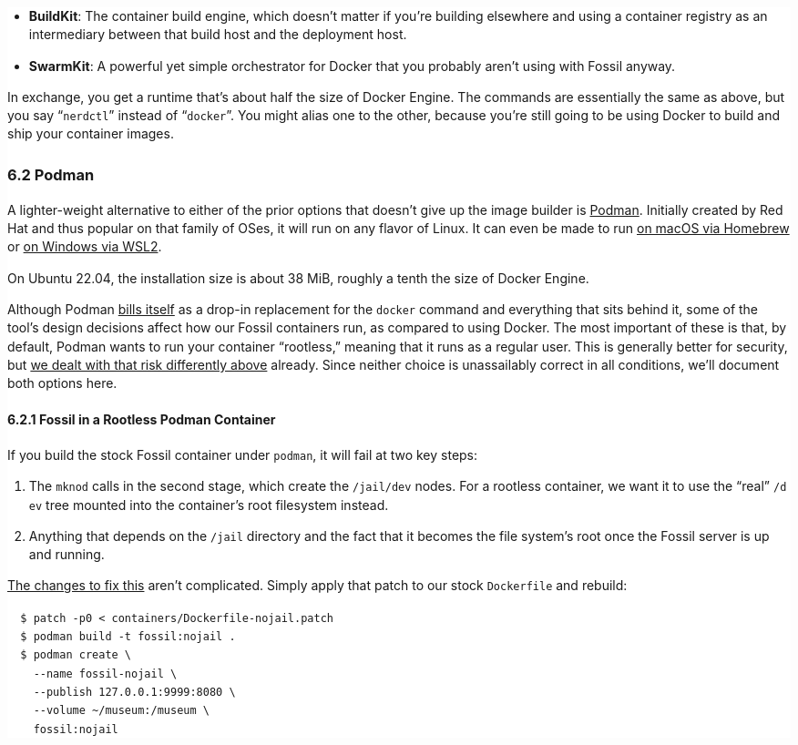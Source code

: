 *   **BuildKit**: The container build engine, which doesn’t matter if
    you’re building elsewhere and using a container registry as an
    intermediary between that build host and the deployment host.

*   **SwarmKit**: A powerful yet simple orchestrator for Docker that you
    probably aren’t using with Fossil anyway.

In exchange, you get a runtime that’s about half the size of Docker
Engine. The commands are essentially the same as above, but you say
“`nerdctl`” instead of “`docker`”. You might alias one to the other,
because you’re still going to be using Docker to build and ship your
container images.

[ctrd]:    https://containerd.io/
[nerdctl]: https://github.com/containerd/nerdctl
[runc]:    https://github.com/opencontainers/runc


### 6.2 <a id="podman"></a>Podman

A lighter-weight alternative to either of the prior options that doesn’t
give up the image builder is [Podman]. Initially created by
Red Hat and thus popular on that family of OSes, it will run on
any flavor of Linux. It can even be made to run [on macOS via Homebrew][pmmac]
or [on Windows via WSL2][pmwin].

On Ubuntu 22.04, the installation size is about 38&nbsp;MiB, roughly a
tenth the size of Docker Engine.

Although Podman [bills itself][whatis] as a drop-in replacement for the
`docker` command and everything that sits behind it, some of the tool’s
design decisions affect how our Fossil containers run, as compared to
using Docker. The most important of these is that, by default, Podman
wants to run your container “rootless,” meaning that it runs as a
regular user.  This is generally better for security, but [we dealt with
that risk differently above](#chroot) already. Since neither choice is
unassailably correct in all conditions, we’ll document both options
here.

[pmmac]:  https://podman.io/getting-started/installation.html#macos
[pmwin]:  https://github.com/containers/podman/blob/main/docs/tutorials/podman-for-windows.md
[Podman]: https://podman.io/
[whatis]: https://podman.io/whatis.html


#### 6.2.1 <a id="podman-rootless"></a>Fossil in a Rootless Podman Container

If you build the stock Fossil container under `podman`, it will fail at
two key steps:

1.  The `mknod` calls in the second stage, which create the `/jail/dev`
    nodes. For a rootless container, we want it to use the “real” `/dev`
    tree mounted into the container’s root filesystem instead.

2. Anything that depends on the `/jail` directory and the fact that it
   becomes the file system’s root once the Fossil server is up and running.

[The changes to fix this](/file/containers/Dockerfile-nojail.patch)
aren’t complicated. Simply apply that patch to our stock `Dockerfile`
and rebuild:

```
  $ patch -p0 < containers/Dockerfile-nojail.patch
  $ podman build -t fossil:nojail .
  $ podman create \
    --name fossil-nojail \
    --publish 127.0.0.1:9999:8080 \
    --volume ~/museum:/museum \
    fossil:nojail
```


[Docker]: https://www.docker.com/
[OCI]:    https://opencontainers.org/
[DF]: /file/Dockerfile
[dbcorr]: https://www.sqlite.org/howtocorrupt.html#_deleting_a_hot_journal
[wal]:    https://www.sqlite.org/wal.html
[th1docrisk]: https://fossil-scm.org/forum/forumpost/42e0c16544
[backoffice]: ./backoffice.md
[defcap]:     https://docs.docker.com/engine/security/#linux-kernel-capabilities
[capchg]:     https://stackoverflow.com/a/45752205/142454
[lsl]: https://stackoverflow.com/questions/3430400/linux-static-linking-is-dead
[DD]:  https://www.docker.com/products/docker-desktop/
[DE]:  https://docs.docker.com/engine/
[DNT]: ./server/debian/nginx.md
[srv]: ./server/
[nomknod]: https://github.com/containers/podman/issues/15626
[mcfad]: https://www.freedesktop.org/software/systemd/man/machinectl.html#Files%20and%20Directories
[LHS]:  https://refspecs.linuxfoundation.org/FHS_3.0/fhs/index.html
[mctl]: https://www.freedesktop.org/software/systemd/man/machinectl.html
[ndcmp]:  https://wiki.archlinux.org/title/systemd-networkd#Usage_with_containers
[medtut]: https://medium.com/@huljar/setting-up-containers-with-systemd-nspawn-b719cff0fb8d